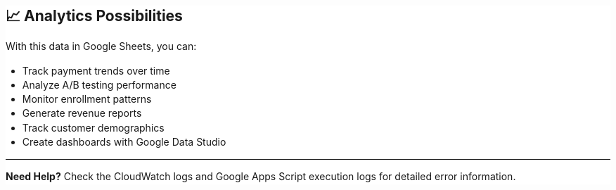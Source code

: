## 📈 Analytics Possibilities
With this data in Google Sheets, you can:
- Track payment trends over time
- Analyze A/B testing performance
- Monitor enrollment patterns
- Generate revenue reports
- Track customer demographics
- Create dashboards with Google Data Studio

---

**Need Help?** Check the CloudWatch logs and Google Apps Script execution logs for detailed error information.
